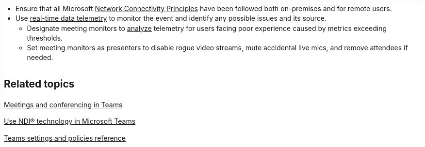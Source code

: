 - Ensure that all Microsoft [Network Connectivity Principles](/microsoft-365/enterprise/microsoft-365-network-connectivity-principles) have been followed both on-premises and for remote users.
- Use [real-time data telemetry](https://techcommunity.microsoft.com/t5/microsoft-teams-blog/introducing-microsoft-teams-real-time-call-quality-analytics/ba-p/2912146) to monitor the event and identify any possible issues and its source.
  - Designate meeting monitors to [analyze](use-real-time-telemetry-to-troubleshoot-poor-meeting-quality.md) telemetry for users facing poor experience caused by metrics exceeding thresholds.
  - Set meeting monitors as presenters to disable rogue video streams, mute accidental live mics, and remove attendees if needed.


## Related topics

[Meetings and conferencing in Teams](deploy-meetings-microsoft-teams-landing-page.md)

[Use NDI® technology in Microsoft Teams](use-ndi-in-meetings.md)

[Teams settings and policies reference](settings-policies-reference.md)
